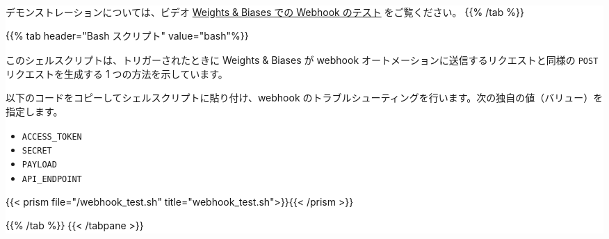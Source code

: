 デモンストレーションについては、ビデオ [Weights & Biases での Webhook のテスト](https://www.youtube.com/watch?v=bl44fDpMGJw&ab_channel=Weights%26Biases) をご覧ください。
{{% /tab %}}

{{% tab header="Bash スクリプト" value="bash"%}}

このシェルスクリプトは、トリガーされたときに Weights & Biases が webhook オートメーションに送信するリクエストと同様の `POST` リクエストを生成する 1 つの方法を示しています。

以下のコードをコピーしてシェルスクリプトに貼り付け、webhook のトラブルシューティングを行います。次の独自の値（バリュー）を指定します。

* `ACCESS_TOKEN`
* `SECRET`
* `PAYLOAD`
* `API_ENDPOINT`

{{< prism file="/webhook_test.sh" title="webhook_test.sh">}}{{< /prism >}}

{{% /tab %}}
{{< /tabpane >}}
